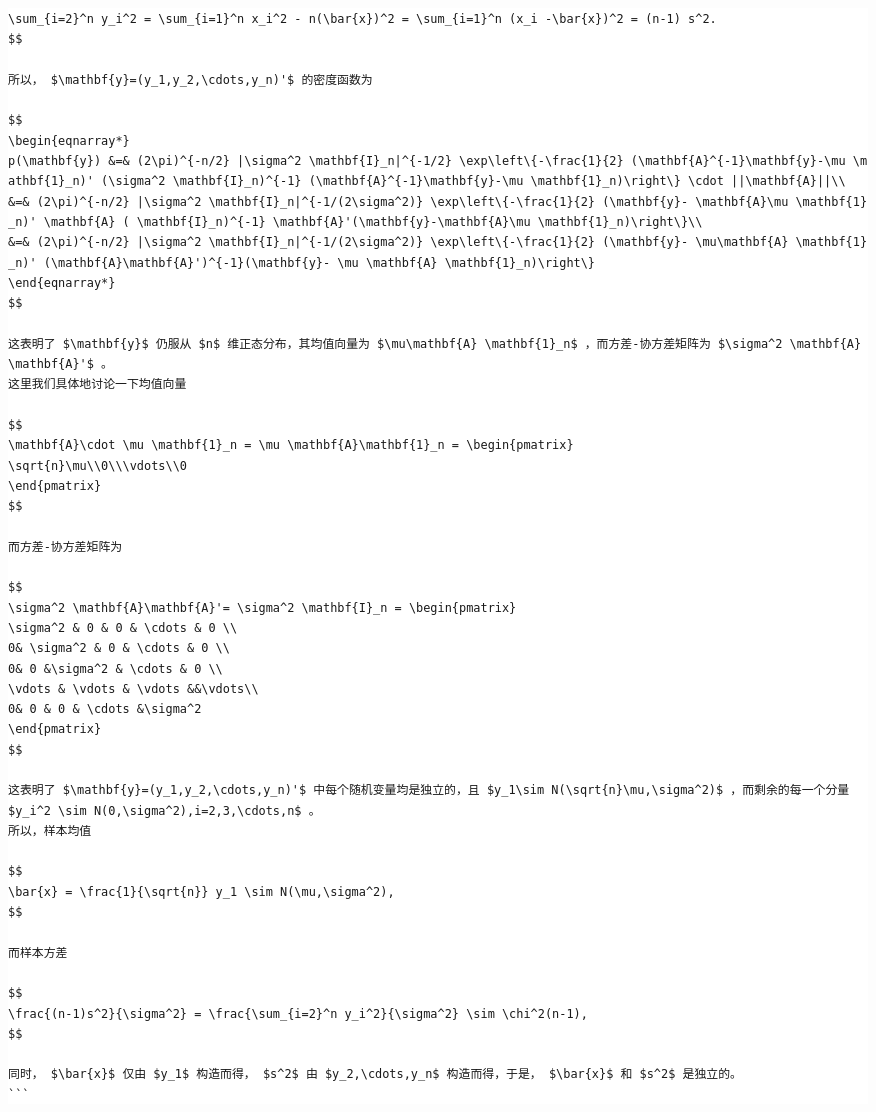 `````{prf:lemma}
\sum_{i=2}^n y_i^2 = \sum_{i=1}^n x_i^2 - n(\bar{x})^2 = \sum_{i=1}^n (x_i -\bar{x})^2 = (n-1) s^2.
$$

所以， $\mathbf{y}=(y_1,y_2,\cdots,y_n)'$ 的密度函数为

$$
\begin{eqnarray*}
p(\mathbf{y}) &=& (2\pi)^{-n/2} |\sigma^2 \mathbf{I}_n|^{-1/2} \exp\left\{-\frac{1}{2} (\mathbf{A}^{-1}\mathbf{y}-\mu \mathbf{1}_n)' (\sigma^2 \mathbf{I}_n)^{-1} (\mathbf{A}^{-1}\mathbf{y}-\mu \mathbf{1}_n)\right\} \cdot ||\mathbf{A}||\\
&=& (2\pi)^{-n/2} |\sigma^2 \mathbf{I}_n|^{-1/(2\sigma^2)} \exp\left\{-\frac{1}{2} (\mathbf{y}- \mathbf{A}\mu \mathbf{1}_n)' \mathbf{A} ( \mathbf{I}_n)^{-1} \mathbf{A}'(\mathbf{y}-\mathbf{A}\mu \mathbf{1}_n)\right\}\\
&=& (2\pi)^{-n/2} |\sigma^2 \mathbf{I}_n|^{-1/(2\sigma^2)} \exp\left\{-\frac{1}{2} (\mathbf{y}- \mu\mathbf{A} \mathbf{1}_n)' (\mathbf{A}\mathbf{A}')^{-1}(\mathbf{y}- \mu \mathbf{A} \mathbf{1}_n)\right\}
\end{eqnarray*}
$$

这表明了 $\mathbf{y}$ 仍服从 $n$ 维正态分布，其均值向量为 $\mu\mathbf{A} \mathbf{1}_n$ ，而方差-协方差矩阵为 $\sigma^2 \mathbf{A}\mathbf{A}'$ 。
这里我们具体地讨论一下均值向量

$$
\mathbf{A}\cdot \mu \mathbf{1}_n = \mu \mathbf{A}\mathbf{1}_n = \begin{pmatrix}
\sqrt{n}\mu\\0\\\vdots\\0
\end{pmatrix}
$$

而方差-协方差矩阵为

$$
\sigma^2 \mathbf{A}\mathbf{A}'= \sigma^2 \mathbf{I}_n = \begin{pmatrix}
\sigma^2 & 0 & 0 & \cdots & 0 \\
0& \sigma^2 & 0 & \cdots & 0 \\
0& 0 &\sigma^2 & \cdots & 0 \\
\vdots & \vdots & \vdots &&\vdots\\
0& 0 & 0 & \cdots &\sigma^2
\end{pmatrix}
$$

这表明了 $\mathbf{y}=(y_1,y_2,\cdots,y_n)'$ 中每个随机变量均是独立的，且 $y_1\sim N(\sqrt{n}\mu,\sigma^2)$ ，而剩余的每一个分量 $y_i^2 \sim N(0,\sigma^2),i=2,3,\cdots,n$ 。
所以，样本均值

$$
\bar{x} = \frac{1}{\sqrt{n}} y_1 \sim N(\mu,\sigma^2),
$$

而样本方差

$$
\frac{(n-1)s^2}{\sigma^2} = \frac{\sum_{i=2}^n y_i^2}{\sigma^2} \sim \chi^2(n-1),
$$

同时， $\bar{x}$ 仅由 $y_1$ 构造而得， $s^2$ 由 $y_2,\cdots,y_n$ 构造而得，于是， $\bar{x}$ 和 $s^2$ 是独立的。
```
`````
